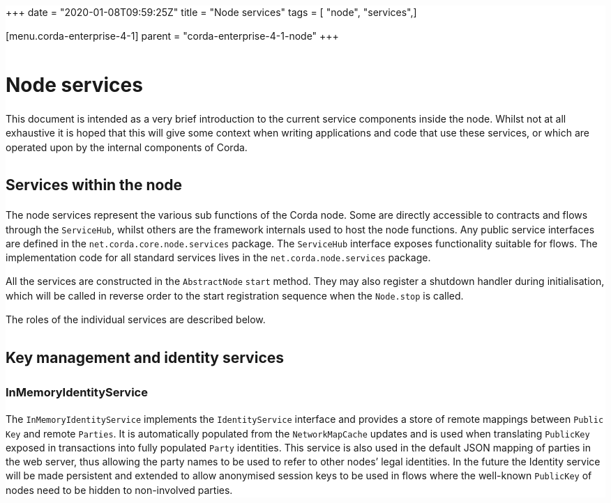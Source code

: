 +++
date = "2020-01-08T09:59:25Z"
title = "Node services"
tags = [ "node", "services",]

[menu.corda-enterprise-4-1]
parent = "corda-enterprise-4-1-node"
+++


# Node services

This document is intended as a very brief introduction to the current
            service components inside the node. Whilst not at all exhaustive it is
            hoped that this will give some context when writing applications and
            code that use these services, or which are operated upon by the internal
            components of Corda.


## Services within the node

The node services represent the various sub functions of the Corda node.
                Some are directly accessible to contracts and flows through the
                `ServiceHub`, whilst others are the framework internals used to host
                the node functions. Any public service interfaces are defined in the
                `net.corda.core.node.services` package. The `ServiceHub` interface exposes
                functionality suitable for flows.
                The implementation code for all standard services lives in the `net.corda.node.services` package.

All the services are constructed in the `AbstractNode` `start`
                method. They may also register a shutdown handler during initialisation,
                which will be called in reverse order to the start registration sequence when the `Node.stop` is called.

The roles of the individual services are described below.


## Key management and identity services


### InMemoryIdentityService

The `InMemoryIdentityService` implements the `IdentityService`
                    interface and provides a store of remote mappings between `PublicKey`
                    and remote `Parties`. It is automatically populated from the
                    `NetworkMapCache` updates and is used when translating `PublicKey`
                    exposed in transactions into fully populated `Party` identities. This
                    service is also used in the default JSON mapping of parties in the web
                    server, thus allowing the party names to be used to refer to other nodes’
                    legal identities. In the future the Identity service will be made
                    persistent and extended to allow anonymised session keys to be used in
                    flows where the well-known `PublicKey` of nodes need to be hidden
                    to non-involved parties.
